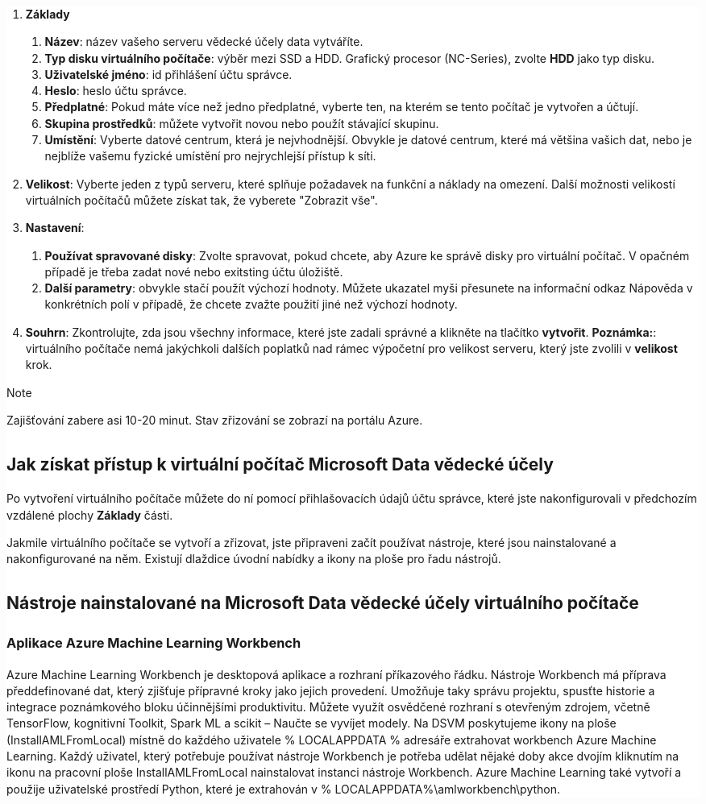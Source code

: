    1. **Základy**
      
      1. **Název**: název vašeho serveru vědecké účely data vytváříte.
      2. **Typ disku virtuálního počítače**: výběr mezi SSD a HDD. Grafický procesor (NC-Series), zvolte **HDD** jako typ disku. 
      3. **Uživatelské jméno**: id přihlášení účtu správce.
      4. **Heslo**: heslo účtu správce.
      5. **Předplatné**: Pokud máte více než jedno předplatné, vyberte ten, na kterém se tento počítač je vytvořen a účtují.
      6. **Skupina prostředků**: můžete vytvořit novou nebo použít stávající skupinu.
      7. **Umístění**: Vyberte datové centrum, která je nejvhodnější. Obvykle je datové centrum, které má většina vašich dat, nebo je nejblíže vašemu fyzické umístění pro nejrychlejší přístup k síti.
   2. **Velikost**: Vyberte jeden z typů serveru, které splňuje požadavek na funkční a náklady na omezení. Další možnosti velikostí virtuálních počítačů můžete získat tak, že vyberete "Zobrazit vše".
   3. **Nastavení**:
      
      1. **Používat spravované disky**: Zvolte spravovat, pokud chcete, aby Azure ke správě disky pro virtuální počítač.  V opačném případě je třeba zadat nové nebo exitsting účtu úložiště. 
      2. **Další parametry**: obvykle stačí použít výchozí hodnoty. Můžete ukazatel myši přesunete na informační odkaz Nápověda v konkrétních polí v případě, že chcete zvažte použití jiné než výchozí hodnoty.
   4. **Souhrn**: Zkontrolujte, zda jsou všechny informace, které jste zadali správné a klikněte na tlačítko **vytvořit**. **Poznámka:**: virtuálního počítače nemá jakýchkoli dalších poplatků nad rámec výpočetní pro velikost serveru, který jste zvolili v **velikost** krok. 

> [!NOTE]
> Zajišťování zabere asi 10-20 minut. Stav zřizování se zobrazí na portálu Azure.
> 
> 

## <a name="how-to-access-the-microsoft-data-science-virtual-machine"></a>Jak získat přístup k virtuální počítač Microsoft Data vědecké účely
Po vytvoření virtuálního počítače můžete do ní pomocí přihlašovacích údajů účtu správce, které jste nakonfigurovali v předchozím vzdálené plochy **Základy** části. 

Jakmile virtuálního počítače se vytvoří a zřizovat, jste připraveni začít používat nástroje, které jsou nainstalované a nakonfigurované na něm. Existují dlaždice úvodní nabídky a ikony na ploše pro řadu nástrojů. 


## <a name="tools-installed-on-the-microsoft-data-science-virtual-machine"></a>Nástroje nainstalované na Microsoft Data vědecké účely virtuálního počítače

### <a name="azure-machine-learning-workbench"></a>Aplikace Azure Machine Learning Workbench

Azure Machine Learning Workbench je desktopová aplikace a rozhraní příkazového řádku. Nástroje Workbench má příprava předdefinované dat, který zjišťuje přípravné kroky jako jejich provedení. Umožňuje taky správu projektu, spusťte historie a integrace poznámkového bloku účinnějšími produktivitu. Můžete využít osvědčené rozhraní s otevřeným zdrojem, včetně TensorFlow, kognitivní Toolkit, Spark ML a scikit – Naučte se vyvíjet modely. Na DSVM poskytujeme ikony na ploše (InstallAMLFromLocal) místně do každého uživatele % LOCALAPPDATA % adresáře extrahovat workbench Azure Machine Learning. Každý uživatel, který potřebuje používat nástroje Workbench je potřeba udělat nějaké doby akce dvojím kliknutím na ikonu na pracovní ploše InstallAMLFromLocal nainstalovat instanci nástroje Workbench. Azure Machine Learning také vytvoří a použije uživatelské prostředí Python, které je extrahován v % LOCALAPPDATA%\amlworkbench\python.
